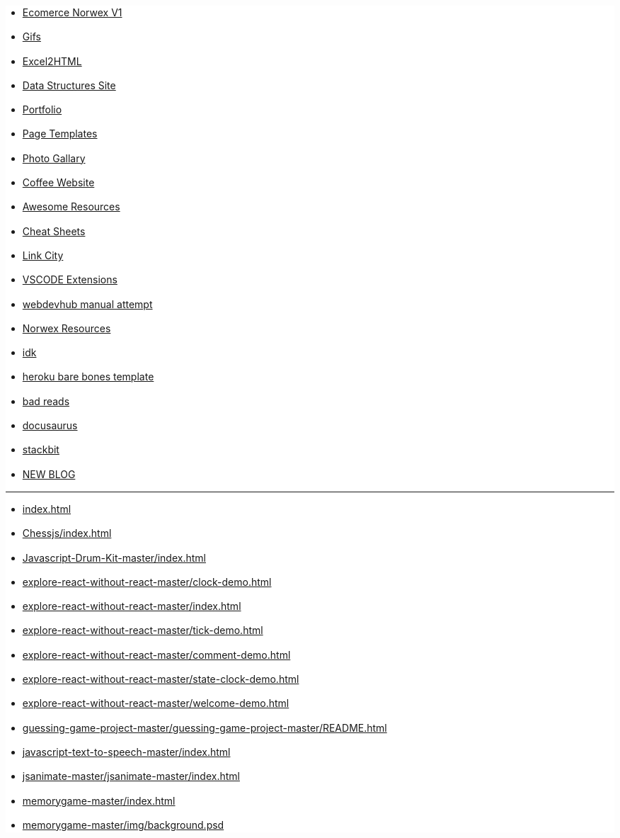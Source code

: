 -   [Ecomerce Norwex V1](https://nervous-swartz-0ab2cc.netlify.app/)

-   [Gifs](https://objective-borg-a327cd.netlify.app/)

-   [Excel2HTML](https://pedantic-wing-adbf82.netlify.app/)

-   [Data Structures Site](https://pensive-meitner-1ea8c4.netlify.app/)

-   [Portfolio](https://portfolio42.netlify.app/)

-   [Page Templates](https://priceless-shaw-86ccb2.netlify.app/)

-   [Photo Gallary](https://quizzical-mcnulty-fa09f2.netlify.app/)

-   [Coffee Website](https://relaxed-bhaskara-dc85ec.netlify.app/)

-   [Awesome Resources](https://romantic-hamilton-514b79.netlify.app/)

-   [Cheat Sheets](https://silly-lichterman-b22b5f.netlify.app/)

-   [Link City](https://silly-shirley-ec955e.netlify.app/)

-   [VSCODE Extensions](https://stoic-mccarthy-2c335f.netlify.app/)

-   [webdevhub manual attempt](https://web-dev-resource-hub-manual-deploy.netlify.app/)

-   [Norwex Resources](https://wonderful-pasteur-392fbe.netlify.app/)

-   [idk](https://zen-bhabha-bd046f.netlify.app/)

-   [heroku bare bones template](https://getting-started42.herokuapp.com/)

-   [bad reads](https://bad-reads42.herokuapp.com/)

-   [docusaurus](https://documentation-site-react2.vercel.app/)

-   [stackbit](https://app.stackbit.com/studio/609b2d7c71a5dd0016f36326)

-   [NEW BLOG](https://best-celery-b2d7c.netlify.app/)


---







-   [index.html](https://bgoonz.github.io/Project-Showcase/index.html)
-   [Chessjs/index.html](https://bgoonz.github.io/Project-Showcase/Chessjs/index.html)
-   [Javascript-Drum-Kit-master/index.html](https://bgoonz.github.io/Project-Showcase/Javascript-Drum-Kit-master/index.html)

-   [explore-react-without-react-master/clock-demo.html](https://bgoonz.github.io/Project-Showcase/explore-react-without-react-master/clock-demo.html)
-   [explore-react-without-react-master/index.html](https://bgoonz.github.io/Project-Showcase/explore-react-without-react-master/index.html)
-   [explore-react-without-react-master/tick-demo.html](https://bgoonz.github.io/Project-Showcase/explore-react-without-react-master/tick-demo.html)
-   [explore-react-without-react-master/comment-demo.html](https://bgoonz.github.io/Project-Showcase/explore-react-without-react-master/comment-demo.html)
-   [explore-react-without-react-master/state-clock-demo.html](https://bgoonz.github.io/Project-Showcase/explore-react-without-react-master/state-clock-demo.html)
-   [explore-react-without-react-master/welcome-demo.html](https://bgoonz.github.io/Project-Showcase/explore-react-without-react-master/welcome-demo.html)
-   [guessing-game-project-master/guessing-game-project-master/README.html](https://bgoonz.github.io/Project-Showcase/guessing-game-project-master/guessing-game-project-master/README.html)
-   [javascript-text-to-speech-master/index.html](https://bgoonz.github.io/Project-Showcase/javascript-text-to-speech-master/index.html)
-   [jsanimate-master/jsanimate-master/index.html](https://bgoonz.github.io/Project-Showcase/jsanimate-master/jsanimate-master/index.html)
-   [memorygame-master/index.html](https://bgoonz.github.io/Project-Showcase/memorygame-master/index.html)
-   [memorygame-master/img/background.psd](https://bgoonz.github.io/Project-Showcase/memorygame-master/img/background.psd)